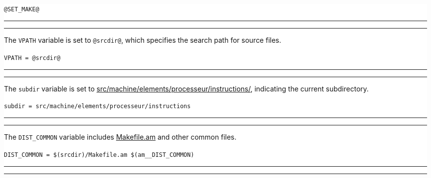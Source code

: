 ```in
@SET_MAKE@
```

---

</SwmSnippet>

<SwmSnippet path="/src/machine/elements/processeur/instructions/Makefile.in" line="36">

---

The <SwmToken path="src/machine/elements/processeur/instructions/Makefile.in" pos="36:0:0" line-data="VPATH = @srcdir@">`VPATH`</SwmToken> variable is set to <SwmToken path="src/machine/elements/processeur/instructions/Makefile.in" pos="36:4:6" line-data="VPATH = @srcdir@">`@srcdir@`</SwmToken>, which specifies the search path for source files.

```in
VPATH = @srcdir@
```

---

</SwmSnippet>

<SwmSnippet path="/src/machine/elements/processeur/instructions/Makefile.in" line="111">

---

The <SwmToken path="src/machine/elements/processeur/instructions/Makefile.in" pos="111:0:0" line-data="subdir = src/machine/elements/processeur/instructions">`subdir`</SwmToken> variable is set to <SwmPath>[src/machine/elements/processeur/instructions/](src/machine/elements/processeur/instructions/)</SwmPath>, indicating the current subdirectory.

```in
subdir = src/machine/elements/processeur/instructions
```

---

</SwmSnippet>

<SwmSnippet path="/src/machine/elements/processeur/instructions/Makefile.in" line="119">

---

The <SwmToken path="src/machine/elements/processeur/instructions/Makefile.in" pos="119:0:0" line-data="DIST_COMMON = $(srcdir)/Makefile.am $(am__DIST_COMMON)">`DIST_COMMON`</SwmToken> variable includes <SwmPath>[Makefile.am](Makefile.am)</SwmPath> and other common files.

```in
DIST_COMMON = $(srcdir)/Makefile.am $(am__DIST_COMMON)
```

---

</SwmSnippet>

<SwmSnippet path="/src/machine/elements/processeur/instructions/Makefile.in" line="124">

---
